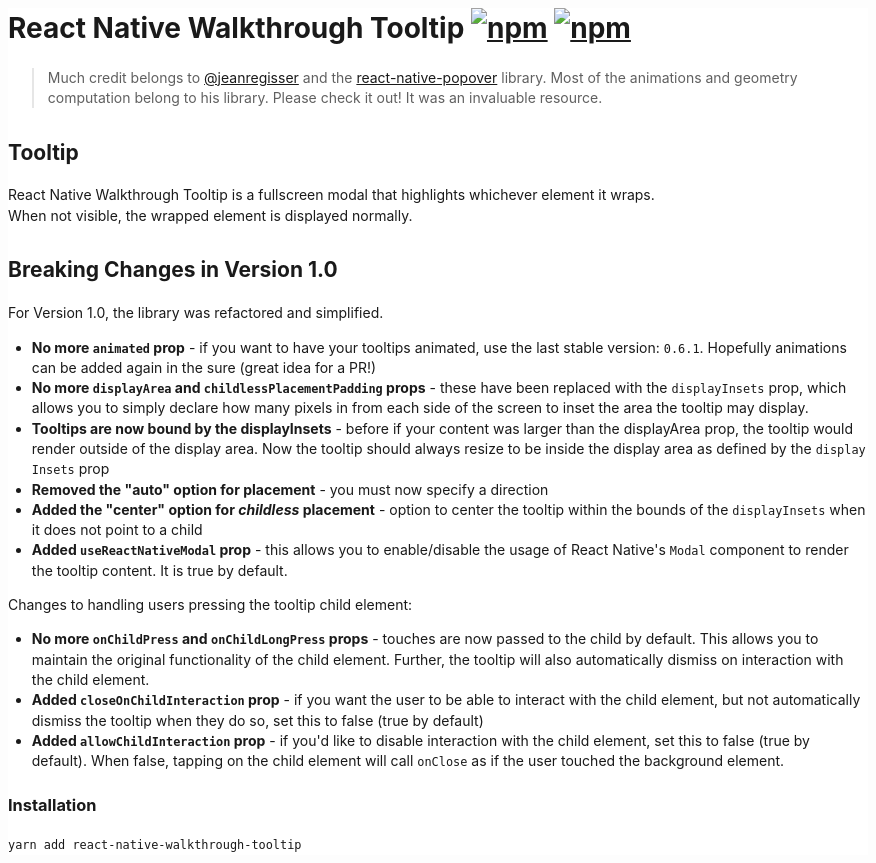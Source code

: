 # React Native Walkthrough Tooltip [![npm](https://img.shields.io/npm/v/react-native-walkthrough-tooltip.svg)](https://www.npmjs.com/package/react-native-walkthrough-tooltip) [![npm](https://img.shields.io/npm/dm/react-native-walkthrough-tooltip.svg)](https://www.npmjs.com/package/react-native-walkthrough-tooltip)

> Much credit belongs to [@jeanregisser](https://github.com/jeanregisser) and the [react-native-popover](https://github.com/jeanregisser/react-native-popover) library. Most of the animations and geometry computation belong to his library. Please check it out! It was an invaluable resource.

## Tooltip

React Native Walkthrough Tooltip is a fullscreen modal that highlights whichever element it wraps.\
When not visible, the wrapped element is displayed normally.

## Breaking Changes in Version 1.0

For Version 1.0, the library was refactored and simplified.

- **No more `animated` prop** - if you want to have your tooltips animated, use the last stable version: `0.6.1`. Hopefully animations can be added again in the sure (great idea for a PR!)
- **No more `displayArea` and `childlessPlacementPadding` props** - these have been replaced with the `displayInsets` prop, which allows you to simply declare how many pixels in from each side of the screen to inset the area the tooltip may display.
- **Tooltips are now bound by the displayInsets** - before if your content was larger than the displayArea prop, the tooltip would render outside of the display area. Now the tooltip should always resize to be inside the display area as defined by the `displayInsets` prop
- **Removed the "auto" option for placement** - you must now specify a direction
- **Added the "center" option for _childless_ placement** - option to center the tooltip within the bounds of the `displayInsets` when it does not point to a child
- **Added `useReactNativeModal` prop** - this allows you to enable/disable the usage of React Native's `Modal` component to render the tooltip content. It is true by default.

Changes to handling users pressing the tooltip child element:

- **No more `onChildPress` and `onChildLongPress` props** - touches are now passed to the child by default. This allows you to maintain the original functionality of the child element. Further, the tooltip will also automatically dismiss on interaction with the child element.
- **Added `closeOnChildInteraction` prop** - if you want the user to be able to interact with the child element, but not automatically dismiss the tooltip when they do so, set this to false (true by default)
- **Added `allowChildInteraction` prop** - if you'd like to disable interaction with the child element, set this to false (true by default). When false, tapping on the child element will call `onClose` as if the user touched the background element.

### Installation

```
yarn add react-native-walkthrough-tooltip
```
